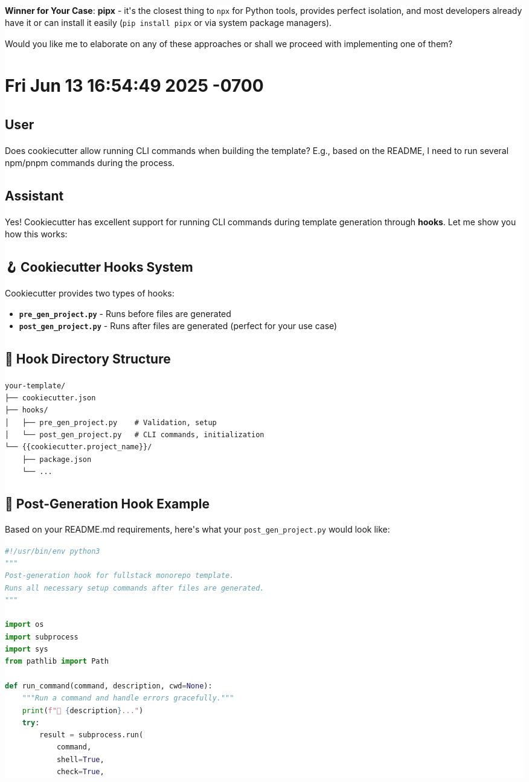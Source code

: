 **Winner for Your Case**: **pipx** - it's the closest thing to `npx` for Python tools, provides perfect isolation, and most developers already have it or can install it easily (`pip install pipx` or via system package managers).

Would you like me to elaborate on any of these approaches or shall we proceed with implementing one of them?


# Fri Jun 13 16:54:49 2025 -0700

## User

Does cookiecutter allow running CLI commands when building the template? E.g., based on the README, I need to run several npm/pnpm commands during the process.

## Assistant

Yes! Cookiecutter has excellent support for running CLI commands during template generation through **hooks**. Let me show you how this works:

## 🪝 **Cookiecutter Hooks System**

Cookiecutter provides two types of hooks:
- **`pre_gen_project.py`** - Runs before files are generated
- **`post_gen_project.py`** - Runs after files are generated (perfect for your use case)

## 📁 **Hook Directory Structure**

```
your-template/
├── cookiecutter.json
├── hooks/
│   ├── pre_gen_project.py    # Validation, setup
│   └── post_gen_project.py   # CLI commands, initialization
└── {{cookiecutter.project_name}}/
    ├── package.json
    └── ...
```

## 🔧 **Post-Generation Hook Example**

Based on your README.md requirements, here's what your `post_gen_project.py` would look like:

```python
#!/usr/bin/env python3
"""
Post-generation hook for fullstack monorepo template.
Runs all necessary setup commands after files are generated.
"""

import os
import subprocess
import sys
from pathlib import Path

def run_command(command, description, cwd=None):
    """Run a command and handle errors gracefully."""
    print(f"🔄 {description}...")
    try:
        result = subprocess.run(
            command,
            shell=True,
            check=True,
```